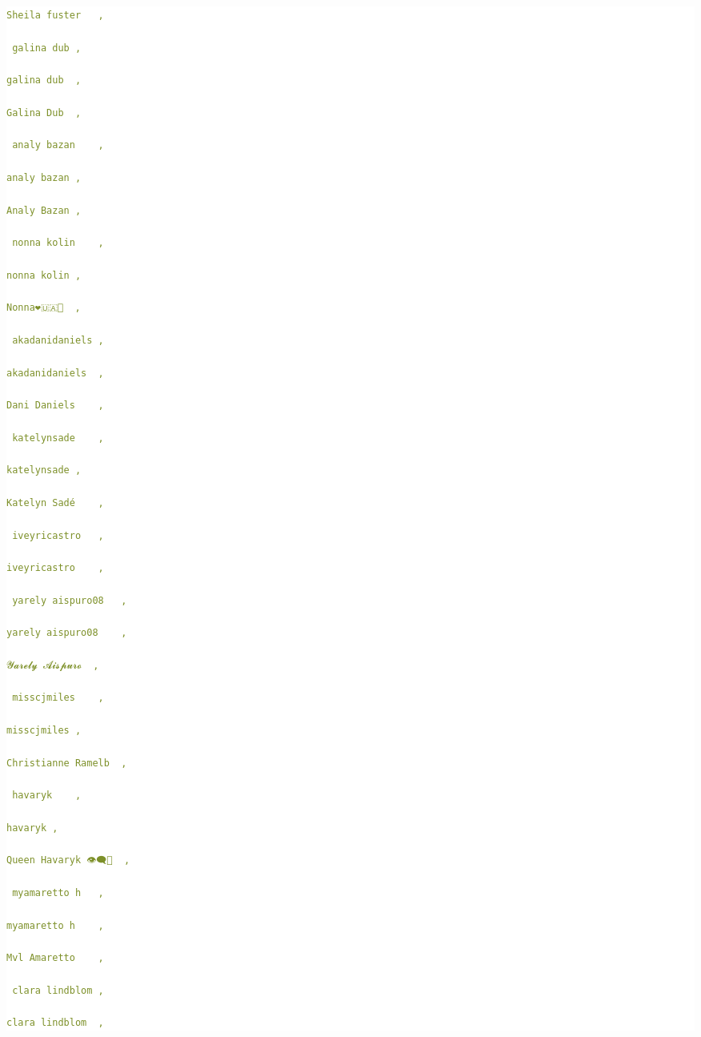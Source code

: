 ```yaml
Sheila fuster	,

 galina dub	,

galina dub	,

Galina Dub	,

 analy bazan	,

analy bazan	,

Analy Bazan	,

 nonna kolin	,

nonna kolin	,

Nonna❤️🇺🇦🌙	,

 akadanidaniels	,

akadanidaniels	,

Dani Daniels	,

 katelynsade	,

katelynsade	,

Katelyn Sadé	,

 iveyricastro	,

iveyricastro	,

 yarely aispuro08	,

yarely aispuro08	,

𝓨𝓪𝓻𝓮𝓵𝔂 𝓐𝓲𝓼𝓹𝓾𝓻𝓸	,

 misscjmiles	,

misscjmiles	,

Christianne Ramelb	,

 havaryk	,

havaryk	,

Queen Havaryk 👁‍🗨🐐	,

 myamaretto h	,

myamaretto h	,

Mvl Amaretto	,

 clara lindblom	,

clara lindblom	,
```